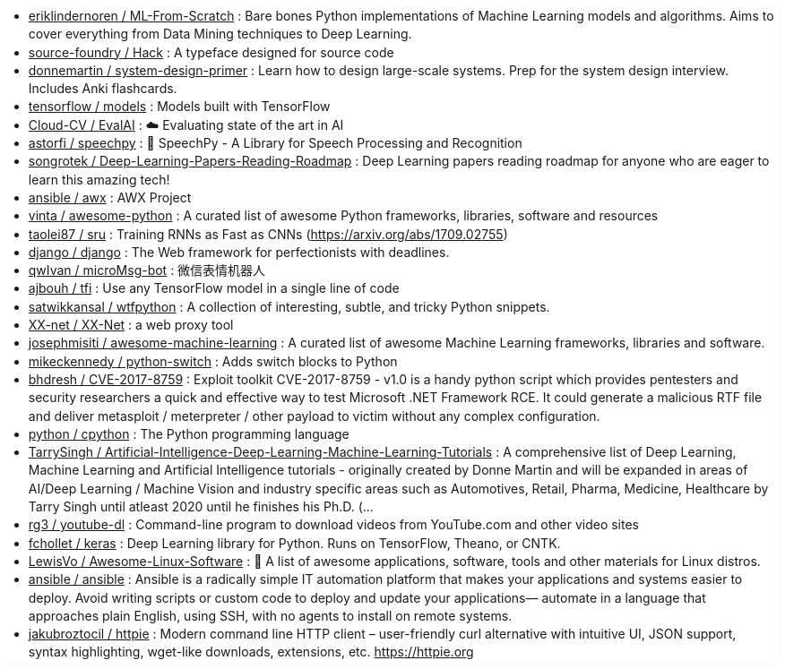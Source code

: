 - [eriklindernoren / ML-From-Scratch](https://github.com/eriklindernoren/ML-From-Scratch) : Bare bones Python implementations of Machine Learning models and algorithms. Aims to cover everything from Data Mining techniques to Deep Learning.
- [source-foundry / Hack](https://github.com/source-foundry/Hack) : A typeface designed for source code
- [donnemartin / system-design-primer](https://github.com/donnemartin/system-design-primer) : Learn how to design large-scale systems. Prep for the system design interview. Includes Anki flashcards.
- [tensorflow / models](https://github.com/tensorflow/models) : Models built with TensorFlow
- [Cloud-CV / EvalAI](https://github.com/Cloud-CV/EvalAI) : ☁️ Evaluating state of the art in AI
- [astorfi / speechpy](https://github.com/astorfi/speechpy) : 💬 SpeechPy - A Library for Speech Processing and Recognition
- [songrotek / Deep-Learning-Papers-Reading-Roadmap](https://github.com/songrotek/Deep-Learning-Papers-Reading-Roadmap) : Deep Learning papers reading roadmap for anyone who are eager to learn this amazing tech!
- [ansible / awx](https://github.com/ansible/awx) : AWX Project
- [vinta / awesome-python](https://github.com/vinta/awesome-python) : A curated list of awesome Python frameworks, libraries, software and resources
- [taolei87 / sru](https://github.com/taolei87/sru) : Training RNNs as Fast as CNNs (https://arxiv.org/abs/1709.02755)
- [django / django](https://github.com/django/django) : The Web framework for perfectionists with deadlines.
- [qwIvan / microMsg-bot](https://github.com/qwIvan/microMsg-bot) : 微信表情机器人
- [ajbouh / tfi](https://github.com/ajbouh/tfi) : Use any TensorFlow model in a single line of code
- [satwikkansal / wtfpython](https://github.com/satwikkansal/wtfpython) : A collection of interesting, subtle, and tricky Python snippets.
- [XX-net / XX-Net](https://github.com/XX-net/XX-Net) : a web proxy tool
- [josephmisiti / awesome-machine-learning](https://github.com/josephmisiti/awesome-machine-learning) : A curated list of awesome Machine Learning frameworks, libraries and software.
- [mikeckennedy / python-switch](https://github.com/mikeckennedy/python-switch) : Adds switch blocks to Python
- [bhdresh / CVE-2017-8759](https://github.com/bhdresh/CVE-2017-8759) : Exploit toolkit CVE-2017-8759 - v1.0 is a handy python script which provides pentesters and security researchers a quick and effective way to test Microsoft .NET Framework RCE. It could generate a malicious RTF file and deliver metasploit / meterpreter / other payload to victim without any complex configuration.
- [python / cpython](https://github.com/python/cpython) : The Python programming language
- [TarrySingh / Artificial-Intelligence-Deep-Learning-Machine-Learning-Tutorials](https://github.com/TarrySingh/Artificial-Intelligence-Deep-Learning-Machine-Learning-Tutorials) : A comprehensive list of Deep Learning, Machine Learning and Artificial Intelligence tutorials - originally created by Donne Martin and will be expanded in areas of AI/Deep Learning / Machine Vision and industry specific areas such as Automotives, Retail, Pharma, Medicine, Healthcare by Tarry Singh until atleast 2020 until he finishes his Ph.D. (…
- [rg3 / youtube-dl](https://github.com/rg3/youtube-dl) : Command-line program to download videos from YouTube.com and other video sites
- [fchollet / keras](https://github.com/fchollet/keras) : Deep Learning library for Python. Runs on TensorFlow, Theano, or CNTK.
- [LewisVo / Awesome-Linux-Software](https://github.com/LewisVo/Awesome-Linux-Software) : 🐧 A list of awesome applications, software, tools and other materials for Linux distros.
- [ansible / ansible](https://github.com/ansible/ansible) : Ansible is a radically simple IT automation platform that makes your applications and systems easier to deploy. Avoid writing scripts or custom code to deploy and update your applications— automate in a language that approaches plain English, using SSH, with no agents to install on remote systems.
- [jakubroztocil / httpie](https://github.com/jakubroztocil/httpie) : Modern command line HTTP client – user-friendly curl alternative with intuitive UI, JSON support, syntax highlighting, wget-like downloads, extensions, etc. https://httpie.org
